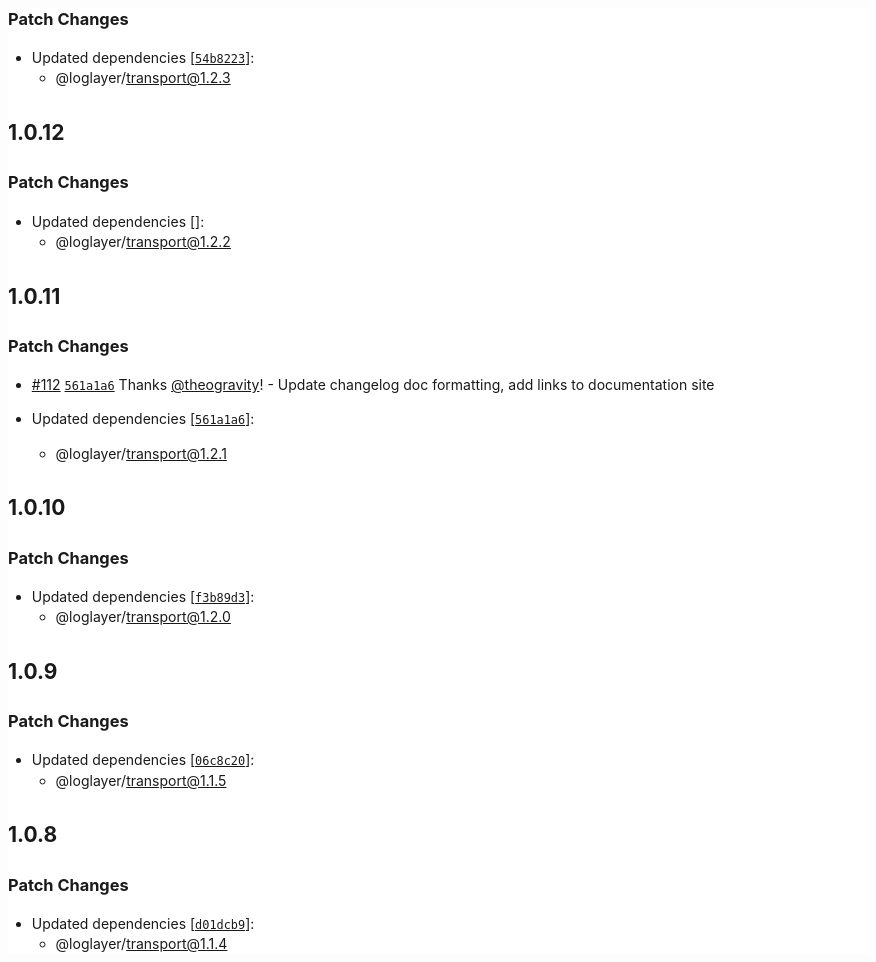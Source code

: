 ### Patch Changes

- Updated dependencies [[`54b8223`](https://github.com/loglayer/loglayer/commit/54b822362f631891cff92d8279883eee994e66cb)]:
  - @loglayer/transport@1.2.3

## 1.0.12

### Patch Changes

- Updated dependencies []:
  - @loglayer/transport@1.2.2

## 1.0.11

### Patch Changes

- [#112](https://github.com/loglayer/loglayer/pull/112) [`561a1a6`](https://github.com/loglayer/loglayer/commit/561a1a64e0f386100bcf4a01fb6375df6e6e72d5) Thanks [@theogravity](https://github.com/theogravity)! - Update changelog doc formatting, add links to documentation site

- Updated dependencies [[`561a1a6`](https://github.com/loglayer/loglayer/commit/561a1a64e0f386100bcf4a01fb6375df6e6e72d5)]:
  - @loglayer/transport@1.2.1

## 1.0.10

### Patch Changes

- Updated dependencies [[`f3b89d3`](https://github.com/loglayer/loglayer/commit/f3b89d3c77da9fe4a4f981aca334145b735d9466)]:
  - @loglayer/transport@1.2.0

## 1.0.9

### Patch Changes

- Updated dependencies [[`06c8c20`](https://github.com/loglayer/loglayer/commit/06c8c207a569d6e7e6b66cc96abed8a7365bcfac)]:
  - @loglayer/transport@1.1.5

## 1.0.8

### Patch Changes

- Updated dependencies [[`d01dcb9`](https://github.com/loglayer/loglayer/commit/d01dcb91517ed1cb2b425799ab3432d36721bf46)]:
  - @loglayer/transport@1.1.4
